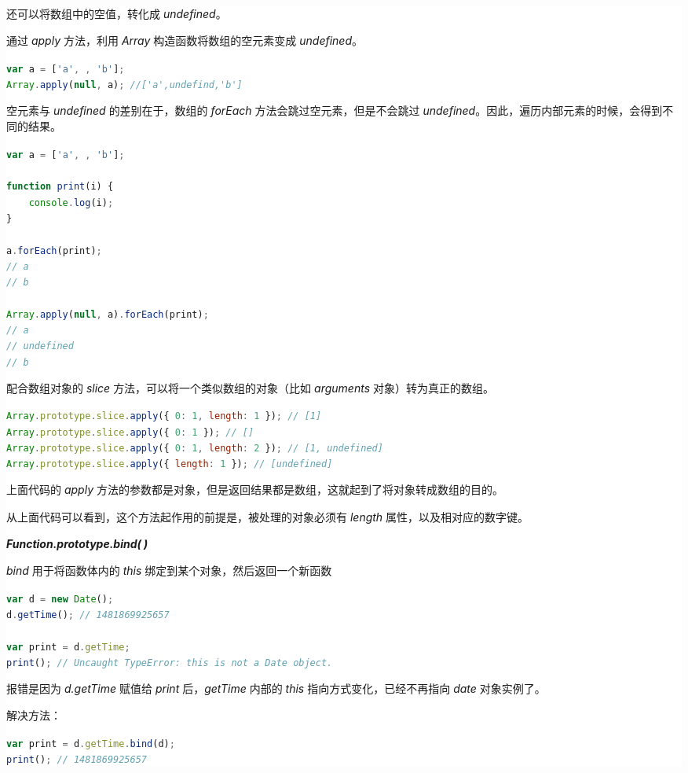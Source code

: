 还可以将数组中的空值，转化成 _undefined_。

通过 _apply_ 方法，利用 _Array_ 构造函数将数组的空元素变成 _undefined_。

```js
var a = ['a', , 'b'];
Array.apply(null, a); //['a',undefind,'b']
```

空元素与 _undefined_ 的差别在于，数组的 _forEach_ 方法会跳过空元素，但是不会跳过 _undefined_。因此，遍历内部元素的时候，会得到不同的结果。

```js
var a = ['a', , 'b'];

function print(i) {
	console.log(i);
}

a.forEach(print);
// a
// b

Array.apply(null, a).forEach(print);
// a
// undefined
// b
```

配合数组对象的 _slice_ 方法，可以将一个类似数组的对象（比如 _arguments_ 对象）转为真正的数组。

```js
Array.prototype.slice.apply({ 0: 1, length: 1 }); // [1]
Array.prototype.slice.apply({ 0: 1 }); // []
Array.prototype.slice.apply({ 0: 1, length: 2 }); // [1, undefined]
Array.prototype.slice.apply({ length: 1 }); // [undefined]
```

上面代码的 _apply_ 方法的参数都是对象，但是返回结果都是数组，这就起到了将对象转成数组的目的。

从上面代码可以看到，这个方法起作用的前提是，被处理的对象必须有 _length_ 属性，以及相对应的数字键。

**_Function.prototype.bind( )_**

_bind_ 用于将函数体内的 _this_ 绑定到某个对象，然后返回一个新函数

```js
var d = new Date();
d.getTime(); // 1481869925657

var print = d.getTime;
print(); // Uncaught TypeError: this is not a Date object.
```

报错是因为 _d.getTime_ 赋值给 _print_ 后，_getTime_ 内部的 _this_ 指向方式变化，已经不再指向 _date_ 对象实例了。

解决方法：

```js
var print = d.getTime.bind(d);
print(); // 1481869925657
```
